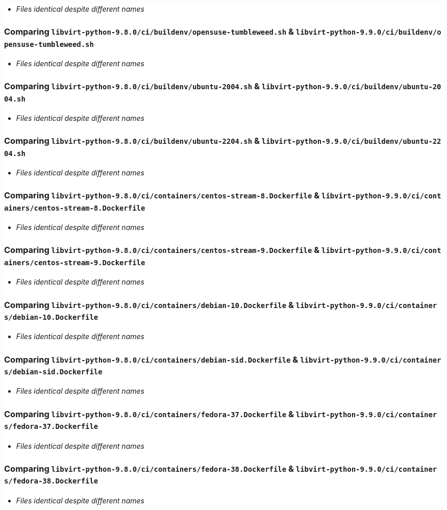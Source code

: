  * *Files identical despite different names*

### Comparing `libvirt-python-9.8.0/ci/buildenv/opensuse-tumbleweed.sh` & `libvirt-python-9.9.0/ci/buildenv/opensuse-tumbleweed.sh`

 * *Files identical despite different names*

### Comparing `libvirt-python-9.8.0/ci/buildenv/ubuntu-2004.sh` & `libvirt-python-9.9.0/ci/buildenv/ubuntu-2004.sh`

 * *Files identical despite different names*

### Comparing `libvirt-python-9.8.0/ci/buildenv/ubuntu-2204.sh` & `libvirt-python-9.9.0/ci/buildenv/ubuntu-2204.sh`

 * *Files identical despite different names*

### Comparing `libvirt-python-9.8.0/ci/containers/centos-stream-8.Dockerfile` & `libvirt-python-9.9.0/ci/containers/centos-stream-8.Dockerfile`

 * *Files identical despite different names*

### Comparing `libvirt-python-9.8.0/ci/containers/centos-stream-9.Dockerfile` & `libvirt-python-9.9.0/ci/containers/centos-stream-9.Dockerfile`

 * *Files identical despite different names*

### Comparing `libvirt-python-9.8.0/ci/containers/debian-10.Dockerfile` & `libvirt-python-9.9.0/ci/containers/debian-10.Dockerfile`

 * *Files identical despite different names*

### Comparing `libvirt-python-9.8.0/ci/containers/debian-sid.Dockerfile` & `libvirt-python-9.9.0/ci/containers/debian-sid.Dockerfile`

 * *Files identical despite different names*

### Comparing `libvirt-python-9.8.0/ci/containers/fedora-37.Dockerfile` & `libvirt-python-9.9.0/ci/containers/fedora-37.Dockerfile`

 * *Files identical despite different names*

### Comparing `libvirt-python-9.8.0/ci/containers/fedora-38.Dockerfile` & `libvirt-python-9.9.0/ci/containers/fedora-38.Dockerfile`

 * *Files identical despite different names*
